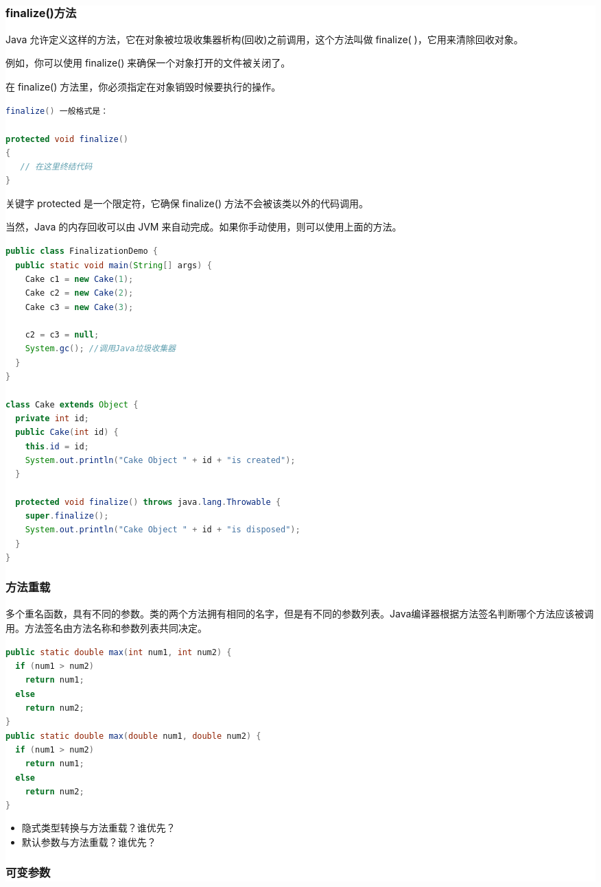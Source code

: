 ### finalize()方法
Java 允许定义这样的方法，它在对象被垃圾收集器析构(回收)之前调用，这个方法叫做 finalize( )，它用来清除回收对象。

例如，你可以使用 finalize() 来确保一个对象打开的文件被关闭了。

在 finalize() 方法里，你必须指定在对象销毁时候要执行的操作。

```java
finalize() 一般格式是：

protected void finalize()
{
   // 在这里终结代码
}
```
关键字 protected 是一个限定符，它确保 finalize() 方法不会被该类以外的代码调用。

当然，Java 的内存回收可以由 JVM 来自动完成。如果你手动使用，则可以使用上面的方法。

```java
public class FinalizationDemo {  
  public static void main(String[] args) {  
    Cake c1 = new Cake(1);  
    Cake c2 = new Cake(2);  
    Cake c3 = new Cake(3);  
      
    c2 = c3 = null;  
    System.gc(); //调用Java垃圾收集器
  }  
}  
 
class Cake extends Object {  
  private int id;  
  public Cake(int id) {  
    this.id = id;  
    System.out.println("Cake Object " + id + "is created");  
  }  
    
  protected void finalize() throws java.lang.Throwable {  
    super.finalize();  
    System.out.println("Cake Object " + id + "is disposed");  
  }  
}
```


### 方法重载

多个重名函数，具有不同的参数。类的两个方法拥有相同的名字，但是有不同的参数列表。Java编译器根据方法签名判断哪个方法应该被调用。方法签名由方法名称和参数列表共同决定。

```java
public static double max(int num1, int num2) {
  if (num1 > num2)
    return num1;
  else
    return num2;
}
public static double max(double num1, double num2) {
  if (num1 > num2)
    return num1;
  else
    return num2;
}
```
* 隐式类型转换与方法重载？谁优先？
* 默认参数与方法重载？谁优先？
### 可变参数